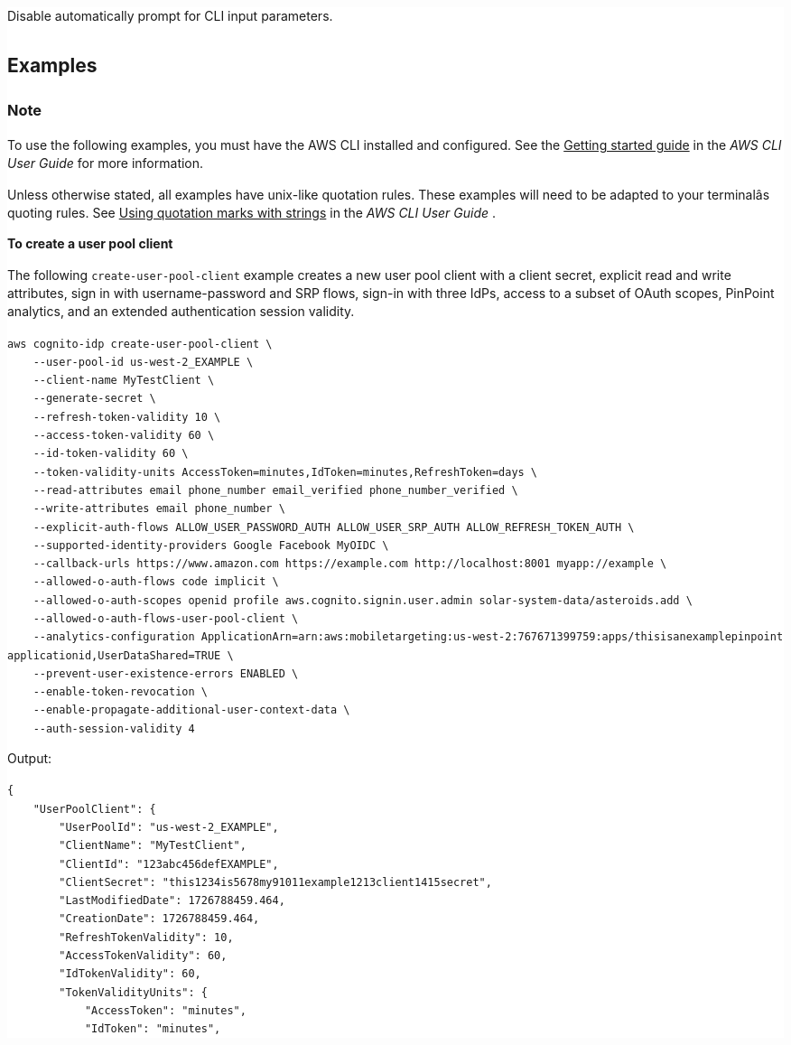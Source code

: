 Disable automatically prompt for CLI input parameters.

## Examples

### Note

To use the following examples, you must have the AWS CLI installed and configured. See the [Getting started guide](https://docs.aws.amazon.com/cli/latest/userguide/cli-chap-getting-started.html) in the *AWS CLI User Guide* for more information.

Unless otherwise stated, all examples have unix-like quotation rules. These examples will need to be adapted to your terminalâs quoting rules. See [Using quotation marks with strings](https://docs.aws.amazon.com/cli/latest/userguide/cli-usage-parameters-quoting-strings.html) in the *AWS CLI User Guide* .

**To create a user pool client**

The following `create-user-pool-client` example creates a new user pool client with a client secret, explicit read and write attributes, sign in with username-password and SRP flows, sign-in with three IdPs, access to a subset of OAuth scopes, PinPoint analytics, and an extended authentication session validity.

```
aws cognito-idp create-user-pool-client \
    --user-pool-id us-west-2_EXAMPLE \
    --client-name MyTestClient \
    --generate-secret \
    --refresh-token-validity 10 \
    --access-token-validity 60 \
    --id-token-validity 60 \
    --token-validity-units AccessToken=minutes,IdToken=minutes,RefreshToken=days \
    --read-attributes email phone_number email_verified phone_number_verified \
    --write-attributes email phone_number \
    --explicit-auth-flows ALLOW_USER_PASSWORD_AUTH ALLOW_USER_SRP_AUTH ALLOW_REFRESH_TOKEN_AUTH \
    --supported-identity-providers Google Facebook MyOIDC \
    --callback-urls https://www.amazon.com https://example.com http://localhost:8001 myapp://example \
    --allowed-o-auth-flows code implicit \
    --allowed-o-auth-scopes openid profile aws.cognito.signin.user.admin solar-system-data/asteroids.add \
    --allowed-o-auth-flows-user-pool-client \
    --analytics-configuration ApplicationArn=arn:aws:mobiletargeting:us-west-2:767671399759:apps/thisisanexamplepinpointapplicationid,UserDataShared=TRUE \
    --prevent-user-existence-errors ENABLED \
    --enable-token-revocation \
    --enable-propagate-additional-user-context-data \
    --auth-session-validity 4
```

Output:

```
{
    "UserPoolClient": {
        "UserPoolId": "us-west-2_EXAMPLE",
        "ClientName": "MyTestClient",
        "ClientId": "123abc456defEXAMPLE",
        "ClientSecret": "this1234is5678my91011example1213client1415secret",
        "LastModifiedDate": 1726788459.464,
        "CreationDate": 1726788459.464,
        "RefreshTokenValidity": 10,
        "AccessTokenValidity": 60,
        "IdTokenValidity": 60,
        "TokenValidityUnits": {
            "AccessToken": "minutes",
            "IdToken": "minutes",
```